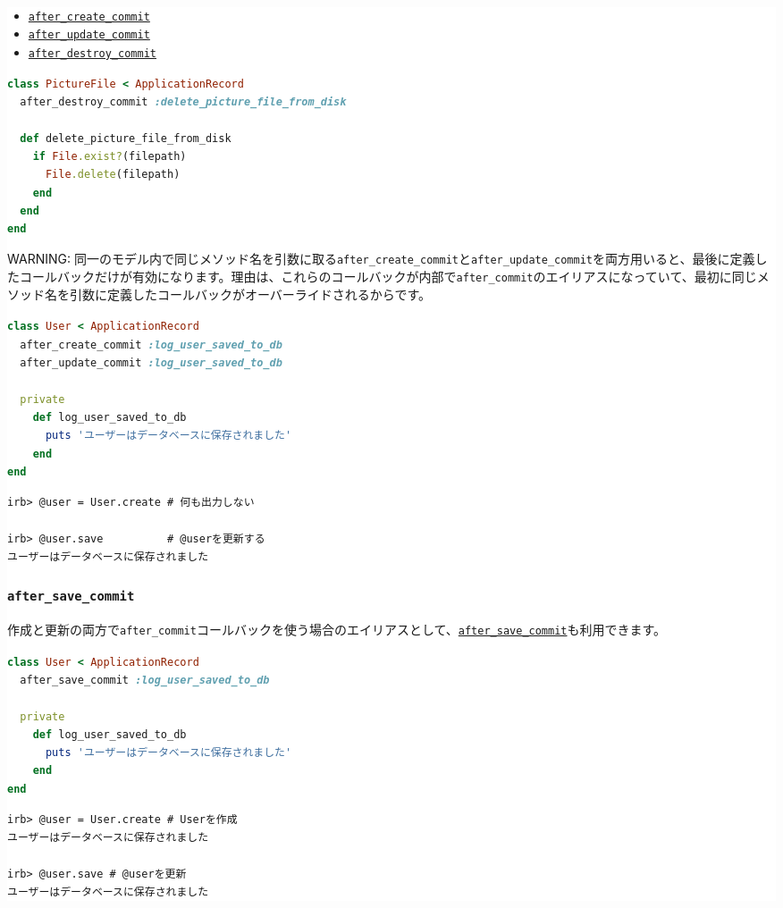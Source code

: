 * [`after_create_commit`][]
* [`after_update_commit`][]
* [`after_destroy_commit`][]

```ruby
class PictureFile < ApplicationRecord
  after_destroy_commit :delete_picture_file_from_disk

  def delete_picture_file_from_disk
    if File.exist?(filepath)
      File.delete(filepath)
    end
  end
end
```

WARNING: 同一のモデル内で同じメソッド名を引数に取る`after_create_commit`と`after_update_commit`を両方用いると、最後に定義したコールバックだけが有効になります。理由は、これらのコールバックが内部で`after_commit`のエイリアスになっていて、最初に同じメソッド名を引数に定義したコールバックがオーバーライドされるからです。

```ruby
class User < ApplicationRecord
  after_create_commit :log_user_saved_to_db
  after_update_commit :log_user_saved_to_db

  private
    def log_user_saved_to_db
      puts 'ユーザーはデータベースに保存されました'
    end
end
```

```irb
irb> @user = User.create # 何も出力しない

irb> @user.save          # @userを更新する
ユーザーはデータベースに保存されました
```

### `after_save_commit`

作成と更新の両方で`after_commit`コールバックを使う場合のエイリアスとして、[`after_save_commit`][]も利用できます。

```ruby
class User < ApplicationRecord
  after_save_commit :log_user_saved_to_db

  private
    def log_user_saved_to_db
      puts 'ユーザーはデータベースに保存されました'
    end
end
```

```irb
irb> @user = User.create # Userを作成
ユーザーはデータベースに保存されました

irb> @user.save # @userを更新
ユーザーはデータベースに保存されました
```


[`after_create`]: https://api.rubyonrails.org/classes/ActiveRecord/Callbacks/ClassMethods.html#method-i-after_create
[`after_commit`]: https://api.rubyonrails.org/classes/ActiveRecord/Transactions/ClassMethods.html#method-i-after_commit
[`after_rollback`]: https://api.rubyonrails.org/classes/ActiveRecord/Transactions/ClassMethods.html#method-i-after_rollback
[`after_save`]: https://api.rubyonrails.org/classes/ActiveRecord/Callbacks/ClassMethods.html#method-i-after_save
[`after_validation`]: https://api.rubyonrails.org/classes/ActiveModel/Validations/Callbacks/ClassMethods.html#method-i-after_validation
[`around_create`]: https://api.rubyonrails.org/classes/ActiveRecord/Callbacks/ClassMethods.html#method-i-around_create
[`around_save`]: https://api.rubyonrails.org/classes/ActiveRecord/Callbacks/ClassMethods.html#method-i-around_save
[`before_create`]: https://api.rubyonrails.org/classes/ActiveRecord/Callbacks/ClassMethods.html#method-i-before_create
[`before_save`]: https://api.rubyonrails.org/classes/ActiveRecord/Callbacks/ClassMethods.html#method-i-before_save
[`before_validation`]: https://api.rubyonrails.org/classes/ActiveModel/Validations/Callbacks/ClassMethods.html#method-i-before_validation
[`after_update`]: https://api.rubyonrails.org/classes/ActiveRecord/Callbacks/ClassMethods.html#method-i-after_update
[`around_update`]: https://api.rubyonrails.org/classes/ActiveRecord/Callbacks/ClassMethods.html#method-i-around_update
[`before_update`]: https://api.rubyonrails.org/classes/ActiveRecord/Callbacks/ClassMethods.html#method-i-before_update
[`after_destroy`]: https://api.rubyonrails.org/classes/ActiveRecord/Callbacks/ClassMethods.html#method-i-after_destroy
[`around_destroy`]: https://api.rubyonrails.org/classes/ActiveRecord/Callbacks/ClassMethods.html#method-i-around_destroy
[`before_destroy`]: https://api.rubyonrails.org/classes/ActiveRecord/Callbacks/ClassMethods.html#method-i-before_destroy
[`after_find`]: https://api.rubyonrails.org/classes/ActiveRecord/Callbacks/ClassMethods.html#method-i-after_find
[`after_initialize`]: https://api.rubyonrails.org/classes/ActiveRecord/Callbacks/ClassMethods.html#method-i-after_initialize
[`after_touch`]: https://api.rubyonrails.org/classes/ActiveRecord/Callbacks/ClassMethods.html#method-i-after_touch
[`after_create_commit`]: https://api.rubyonrails.org/classes/ActiveRecord/Transactions/ClassMethods.html#method-i-after_create_commit
[`after_destroy_commit`]: https://api.rubyonrails.org/classes/ActiveRecord/Transactions/ClassMethods.html#method-i-after_destroy_commit
[`after_save_commit`]: https://api.rubyonrails.org/classes/ActiveRecord/Transactions/ClassMethods.html#method-i-after_save_commit
[`after_update_commit`]: https://api.rubyonrails.org/classes/ActiveRecord/Transactions/ClassMethods.html#method-i-after_update_commit
